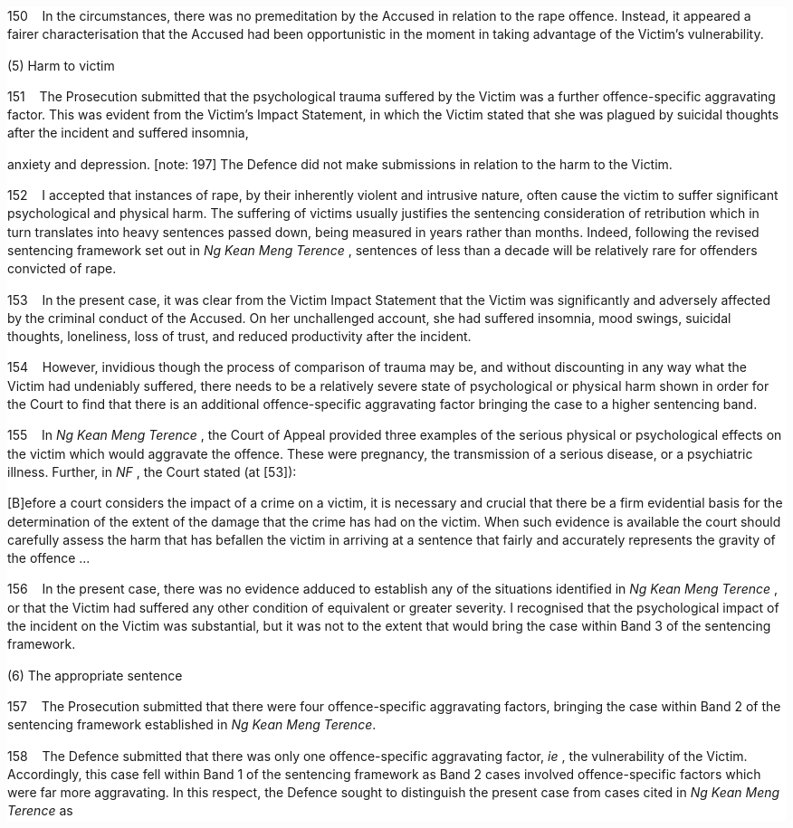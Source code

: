 150    In the circumstances, there was no premeditation by the Accused in relation to the rape offence. Instead, it appeared a fairer characterisation that the Accused had been opportunistic in the moment in taking advantage of the Victim’s vulnerability. 

(5) Harm to victim 

151    The Prosecution submitted that the psychological trauma suffered by the Victim was a further offence-specific aggravating factor. This was evident from the Victim’s Impact Statement, in which the Victim stated that she was plagued by suicidal thoughts after the incident and suffered insomnia, 

anxiety and depression. [note: 197] The Defence did not make submissions in relation to the harm to the Victim. 

152    I accepted that instances of rape, by their inherently violent and intrusive nature, often cause the victim to suffer significant psychological and physical harm. The suffering of victims usually justifies the sentencing consideration of retribution which in turn translates into heavy sentences passed down, being measured in years rather than months. Indeed, following the revised sentencing framework set out in _Ng Kean Meng Terence_ , sentences of less than a decade will be relatively rare for offenders convicted of rape. 

153    In the present case, it was clear from the Victim Impact Statement that the Victim was significantly and adversely affected by the criminal conduct of the Accused. On her unchallenged account, she had suffered insomnia, mood swings, suicidal thoughts, loneliness, loss of trust, and reduced productivity after the incident. 

154    However, invidious though the process of comparison of trauma may be, and without discounting in any way what the Victim had undeniably suffered, there needs to be a relatively severe state of psychological or physical harm shown in order for the Court to find that there is an additional offence-specific aggravating factor bringing the case to a higher sentencing band. 

155    In _Ng Kean Meng Terence_ , the Court of Appeal provided three examples of the serious physical or psychological effects on the victim which would aggravate the offence. These were pregnancy, the transmission of a serious disease, or a psychiatric illness. Further, in _NF_ , the Court stated (at [53]): 

 [B]efore a court considers the impact of a crime on a victim, it is necessary and crucial that there be a firm evidential basis for the determination of the extent of the damage that the crime has had on the victim. When such evidence is available the court should carefully assess the harm that has befallen the victim in arriving at a sentence that fairly and accurately represents the gravity of the offence ... 

156    In the present case, there was no evidence adduced to establish any of the situations identified in _Ng Kean Meng Terence_ , or that the Victim had suffered any other condition of equivalent or greater severity. I recognised that the psychological impact of the incident on the Victim was substantial, but it was not to the extent that would bring the case within Band 3 of the sentencing framework. 

(6) The appropriate sentence 


157    The Prosecution submitted that there were four offence-specific aggravating factors, bringing the case within Band 2 of the sentencing framework established in _Ng Kean Meng Terence_. 

158    The Defence submitted that there was only one offence-specific aggravating factor, _ie_ , the vulnerability of the Victim. Accordingly, this case fell within Band 1 of the sentencing framework as Band 2 cases involved offence-specific factors which were far more aggravating. In this respect, the Defence sought to distinguish the present case from cases cited in _Ng Kean Meng Terence_ as 
